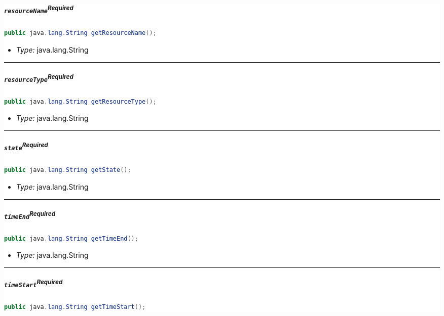 ##### `resourceName`<sup>Required</sup> <a name="resourceName" id="rhizo-co-terraform-provider-oci.dataOciOperatorAccessControlAccessRequests.DataOciOperatorAccessControlAccessRequests.property.resourceName"></a>

```java
public java.lang.String getResourceName();
```

- *Type:* java.lang.String

---

##### `resourceType`<sup>Required</sup> <a name="resourceType" id="rhizo-co-terraform-provider-oci.dataOciOperatorAccessControlAccessRequests.DataOciOperatorAccessControlAccessRequests.property.resourceType"></a>

```java
public java.lang.String getResourceType();
```

- *Type:* java.lang.String

---

##### `state`<sup>Required</sup> <a name="state" id="rhizo-co-terraform-provider-oci.dataOciOperatorAccessControlAccessRequests.DataOciOperatorAccessControlAccessRequests.property.state"></a>

```java
public java.lang.String getState();
```

- *Type:* java.lang.String

---

##### `timeEnd`<sup>Required</sup> <a name="timeEnd" id="rhizo-co-terraform-provider-oci.dataOciOperatorAccessControlAccessRequests.DataOciOperatorAccessControlAccessRequests.property.timeEnd"></a>

```java
public java.lang.String getTimeEnd();
```

- *Type:* java.lang.String

---

##### `timeStart`<sup>Required</sup> <a name="timeStart" id="rhizo-co-terraform-provider-oci.dataOciOperatorAccessControlAccessRequests.DataOciOperatorAccessControlAccessRequests.property.timeStart"></a>

```java
public java.lang.String getTimeStart();
```
